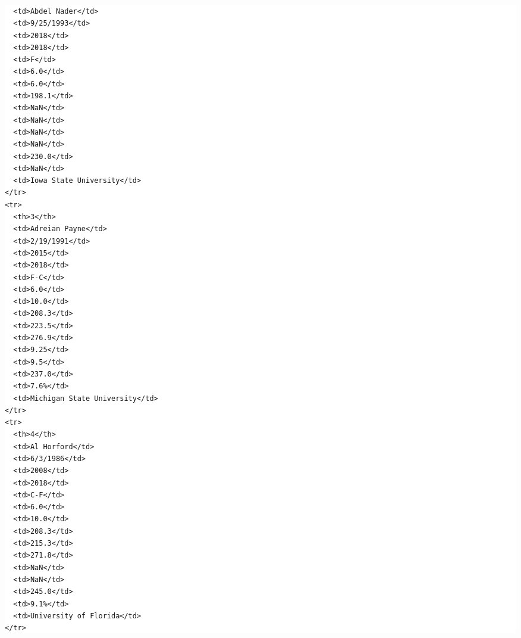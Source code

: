       <td>Abdel Nader</td>
      <td>9/25/1993</td>
      <td>2018</td>
      <td>2018</td>
      <td>F</td>
      <td>6.0</td>
      <td>6.0</td>
      <td>198.1</td>
      <td>NaN</td>
      <td>NaN</td>
      <td>NaN</td>
      <td>NaN</td>
      <td>230.0</td>
      <td>NaN</td>
      <td>Iowa State University</td>
    </tr>
    <tr>
      <th>3</th>
      <td>Adreian Payne</td>
      <td>2/19/1991</td>
      <td>2015</td>
      <td>2018</td>
      <td>F-C</td>
      <td>6.0</td>
      <td>10.0</td>
      <td>208.3</td>
      <td>223.5</td>
      <td>276.9</td>
      <td>9.25</td>
      <td>9.5</td>
      <td>237.0</td>
      <td>7.6%</td>
      <td>Michigan State University</td>
    </tr>
    <tr>
      <th>4</th>
      <td>Al Horford</td>
      <td>6/3/1986</td>
      <td>2008</td>
      <td>2018</td>
      <td>C-F</td>
      <td>6.0</td>
      <td>10.0</td>
      <td>208.3</td>
      <td>215.3</td>
      <td>271.8</td>
      <td>NaN</td>
      <td>NaN</td>
      <td>245.0</td>
      <td>9.1%</td>
      <td>University of Florida</td>
    </tr>
  </tbody>
</table>
</div>
